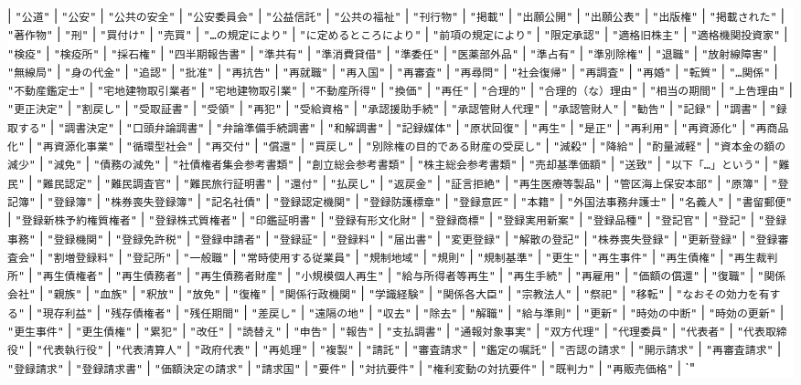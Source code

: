 \| `"公道"` \| `"公安"` \| `"公共の安全"` \| `"公安委員会"` \| `"公益信託"` \| `"公共の福祉"` \| `"刊行物"` \| `"掲載"` \| `"出願公開"` \| `"出願公表"` \| `"出版権"` \| `"掲載された"` \| `"著作物"` \| `"刑"` \| `"買付け"` \| `"売買"` \| `"…の規定により"` \| `"に定めるところにより"` \| `"前項の規定により"` \| `"限定承認"` \| `"適格旧株主"` \| `"適格機関投資家"` \| `"検疫"` \| `"検疫所"` \| `"採石権"` \| `"四半期報告書"` \| `"準共有"` \| `"準消費貸借"` \| `"準委任"` \| `"医薬部外品"` \| `"準占有"` \| `"準別除権"` \| `"退職"` \| `"放射線障害"` \| `"無線局"` \| `"身の代金"` \| `"追認"` \| `"批准"` \| `"再抗告"` \| `"再就職"` \| `"再入国"` \| `"再審査"` \| `"再尋問"` \| `"社会復帰"` \| `"再調査"` \| `"再婚"` \| `"転質"` \| `"…関係"` \| `"不動産鑑定士"` \| `"宅地建物取引業者"` \| `"宅地建物取引業"` \| `"不動産所得"` \| `"換価"` \| `"再任"` \| `"合理的"` \| `"合理的（な）理由"` \| `"相当の期間"` \| `"上告理由"` \| `"更正決定"` \| `"割戻し"` \| `"受取証書"` \| `"受領"` \| `"再犯"` \| `"受給資格"` \| `"承認援助手続"` \| `"承認管財人代理"` \| `"承認管財人"` \| `"勧告"` \| `"記録"` \| `"調書"` \| `"録取する"` \| `"調書決定"` \| `"口頭弁論調書"` \| `"弁論準備手続調書"` \| `"和解調書"` \| `"記録媒体"` \| `"原状回復"` \| `"再生"` \| `"是正"` \| `"再利用"` \| `"再資源化"` \| `"再商品化"` \| `"再資源化事業"` \| `"循環型社会"` \| `"再交付"` \| `"償還"` \| `"買戻し"` \| `"別除権の目的である財産の受戻し"` \| `"減殺"` \| `"降給"` \| `"酌量減軽"` \| `"資本金の額の減少"` \| `"減免"` \| `"債務の減免"` \| `"社債権者集会参考書類"` \| `"創立総会参考書類"` \| `"株主総会参考書類"` \| `"売却基準価額"` \| `"送致"` \| `"以下「…」という"` \| `"難民"` \| `"難民認定"` \| `"難民調査官"` \| `"難民旅行証明書"` \| `"還付"` \| `"払戻し"` \| `"返戻金"` \| `"証言拒絶"` \| `"再生医療等製品"` \| `"管区海上保安本部"` \| `"原簿"` \| `"登記簿"` \| `"登録簿"` \| `"株券喪失登録簿"` \| `"記名社債"` \| `"登録認定機関"` \| `"登録防護標章"` \| `"登録意匠"` \| `"本籍"` \| `"外国法事務弁護士"` \| `"名義人"` \| `"書留郵便"` \| `"登録新株予約権質権者"` \| `"登録株式質権者"` \| `"印鑑証明書"` \| `"登録有形文化財"` \| `"登録商標"` \| `"登録実用新案"` \| `"登録品種"` \| `"登記官"` \| `"登記"` \| `"登録事務"` \| `"登録機関"` \| `"登録免許税"` \| `"登録申請者"` \| `"登録証"` \| `"登録料"` \| `"届出書"` \| `"変更登録"` \| `"解散の登記"` \| `"株券喪失登録"` \| `"更新登録"` \| `"登録審査会"` \| `"割増登録料"` \| `"登記所"` \| `"一般職"` \| `"常時使用する従業員"` \| `"規制地域"` \| `"規則"` \| `"規制基準"` \| `"更生"` \| `"再生事件"` \| `"再生債権"` \| `"再生裁判所"` \| `"再生債権者"` \| `"再生債務者"` \| `"再生債務者財産"` \| `"小規模個人再生"` \| `"給与所得者等再生"` \| `"再生手続"` \| `"再雇用"` \| `"価額の償還"` \| `"復職"` \| `"関係会社"` \| `"親族"` \| `"血族"` \| `"釈放"` \| `"放免"` \| `"復権"` \| `"関係行政機関"` \| `"学識経験"` \| `"関係各大臣"` \| `"宗教法人"` \| `"祭祀"` \| `"移転"` \| `"なおその効力を有する"` \| `"現存利益"` \| `"残存債権者"` \| `"残任期間"` \| `"差戻し"` \| `"遠隔の地"` \| `"収去"` \| `"除去"` \| `"解職"` \| `"給与準則"` \| `"更新"` \| `"時効の中断"` \| `"時効の更新"` \| `"更生事件"` \| `"更生債権"` \| `"累犯"` \| `"改任"` \| `"読替え"` \| `"申告"` \| `"報告"` \| `"支払調書"` \| `"通報対象事実"` \| `"双方代理"` \| `"代理委員"` \| `"代表者"` \| `"代表取締役"` \| `"代表執行役"` \| `"代表清算人"` \| `"政府代表"` \| `"再処理"` \| `"複製"` \| `"請託"` \| `"審査請求"` \| `"鑑定の嘱託"` \| `"否認の請求"` \| `"開示請求"` \| `"再審査請求"` \| `"登録請求"` \| `"登録請求書"` \| `"価額決定の請求"` \| `"請求国"` \| `"要件"` \| `"対抗要件"` \| `"権利変動の対抗要件"` \| `"既判力"` \| `"再販売価格"` \| `"